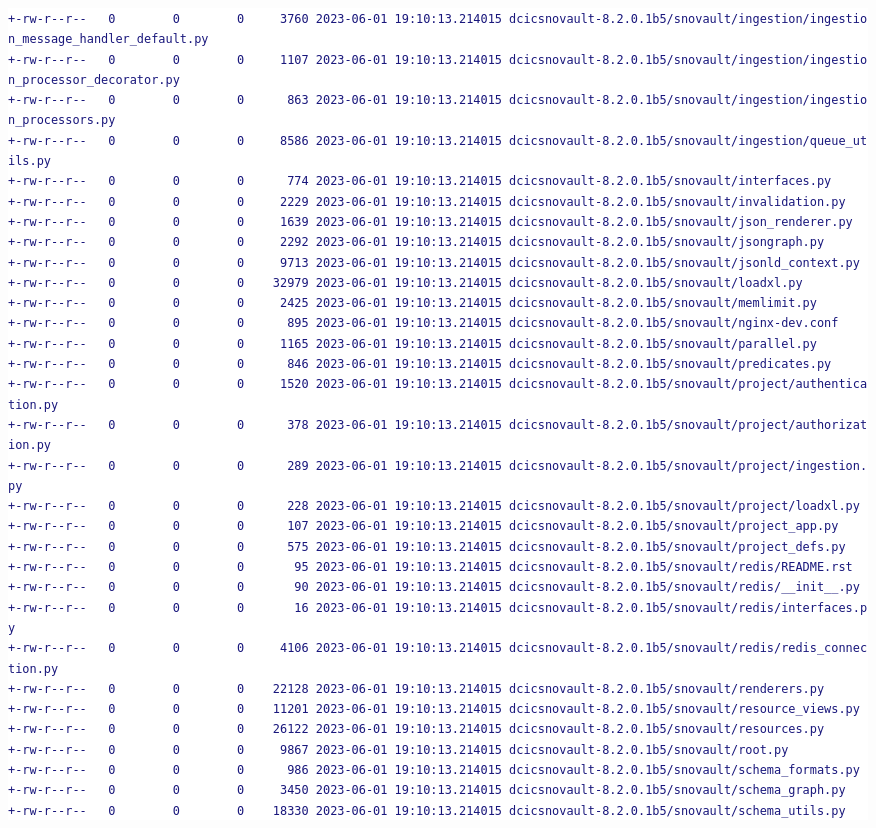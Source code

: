 ```diff
+-rw-r--r--   0        0        0     3760 2023-06-01 19:10:13.214015 dcicsnovault-8.2.0.1b5/snovault/ingestion/ingestion_message_handler_default.py
+-rw-r--r--   0        0        0     1107 2023-06-01 19:10:13.214015 dcicsnovault-8.2.0.1b5/snovault/ingestion/ingestion_processor_decorator.py
+-rw-r--r--   0        0        0      863 2023-06-01 19:10:13.214015 dcicsnovault-8.2.0.1b5/snovault/ingestion/ingestion_processors.py
+-rw-r--r--   0        0        0     8586 2023-06-01 19:10:13.214015 dcicsnovault-8.2.0.1b5/snovault/ingestion/queue_utils.py
+-rw-r--r--   0        0        0      774 2023-06-01 19:10:13.214015 dcicsnovault-8.2.0.1b5/snovault/interfaces.py
+-rw-r--r--   0        0        0     2229 2023-06-01 19:10:13.214015 dcicsnovault-8.2.0.1b5/snovault/invalidation.py
+-rw-r--r--   0        0        0     1639 2023-06-01 19:10:13.214015 dcicsnovault-8.2.0.1b5/snovault/json_renderer.py
+-rw-r--r--   0        0        0     2292 2023-06-01 19:10:13.214015 dcicsnovault-8.2.0.1b5/snovault/jsongraph.py
+-rw-r--r--   0        0        0     9713 2023-06-01 19:10:13.214015 dcicsnovault-8.2.0.1b5/snovault/jsonld_context.py
+-rw-r--r--   0        0        0    32979 2023-06-01 19:10:13.214015 dcicsnovault-8.2.0.1b5/snovault/loadxl.py
+-rw-r--r--   0        0        0     2425 2023-06-01 19:10:13.214015 dcicsnovault-8.2.0.1b5/snovault/memlimit.py
+-rw-r--r--   0        0        0      895 2023-06-01 19:10:13.214015 dcicsnovault-8.2.0.1b5/snovault/nginx-dev.conf
+-rw-r--r--   0        0        0     1165 2023-06-01 19:10:13.214015 dcicsnovault-8.2.0.1b5/snovault/parallel.py
+-rw-r--r--   0        0        0      846 2023-06-01 19:10:13.214015 dcicsnovault-8.2.0.1b5/snovault/predicates.py
+-rw-r--r--   0        0        0     1520 2023-06-01 19:10:13.214015 dcicsnovault-8.2.0.1b5/snovault/project/authentication.py
+-rw-r--r--   0        0        0      378 2023-06-01 19:10:13.214015 dcicsnovault-8.2.0.1b5/snovault/project/authorization.py
+-rw-r--r--   0        0        0      289 2023-06-01 19:10:13.214015 dcicsnovault-8.2.0.1b5/snovault/project/ingestion.py
+-rw-r--r--   0        0        0      228 2023-06-01 19:10:13.214015 dcicsnovault-8.2.0.1b5/snovault/project/loadxl.py
+-rw-r--r--   0        0        0      107 2023-06-01 19:10:13.214015 dcicsnovault-8.2.0.1b5/snovault/project_app.py
+-rw-r--r--   0        0        0      575 2023-06-01 19:10:13.214015 dcicsnovault-8.2.0.1b5/snovault/project_defs.py
+-rw-r--r--   0        0        0       95 2023-06-01 19:10:13.214015 dcicsnovault-8.2.0.1b5/snovault/redis/README.rst
+-rw-r--r--   0        0        0       90 2023-06-01 19:10:13.214015 dcicsnovault-8.2.0.1b5/snovault/redis/__init__.py
+-rw-r--r--   0        0        0       16 2023-06-01 19:10:13.214015 dcicsnovault-8.2.0.1b5/snovault/redis/interfaces.py
+-rw-r--r--   0        0        0     4106 2023-06-01 19:10:13.214015 dcicsnovault-8.2.0.1b5/snovault/redis/redis_connection.py
+-rw-r--r--   0        0        0    22128 2023-06-01 19:10:13.214015 dcicsnovault-8.2.0.1b5/snovault/renderers.py
+-rw-r--r--   0        0        0    11201 2023-06-01 19:10:13.214015 dcicsnovault-8.2.0.1b5/snovault/resource_views.py
+-rw-r--r--   0        0        0    26122 2023-06-01 19:10:13.214015 dcicsnovault-8.2.0.1b5/snovault/resources.py
+-rw-r--r--   0        0        0     9867 2023-06-01 19:10:13.214015 dcicsnovault-8.2.0.1b5/snovault/root.py
+-rw-r--r--   0        0        0      986 2023-06-01 19:10:13.214015 dcicsnovault-8.2.0.1b5/snovault/schema_formats.py
+-rw-r--r--   0        0        0     3450 2023-06-01 19:10:13.214015 dcicsnovault-8.2.0.1b5/snovault/schema_graph.py
+-rw-r--r--   0        0        0    18330 2023-06-01 19:10:13.214015 dcicsnovault-8.2.0.1b5/snovault/schema_utils.py
```